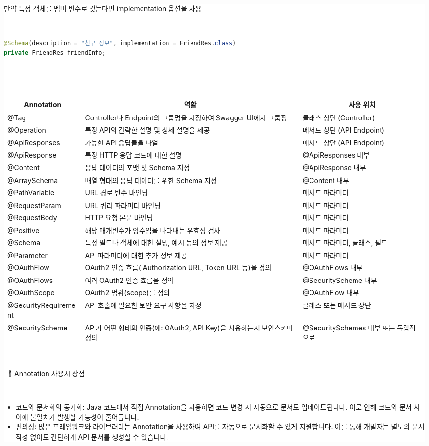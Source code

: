 만약 특정 객체를 멤버 변수로 갖는다면 implementation 옵션을 사용

&nbsp;

```java
@Schema(description = "친구 정보", implementation = FriendRes.class)
private FriendRes friendInfo;
```

&nbsp;

&nbsp;

| Annotation           | 역할                                                                     | 사용 위치                             |
| -------------------- | ------------------------------------------------------------------------ | ------------------------------------- |
| @Tag                 | Controller나 Endpoint의 그룹명을 지정하여 Swagger UI에서 그룹핑          | 클래스 상단 (Controller)              |
| @Operation           | 특정 API의 간략한 설명 및 상세 설명을 제공                               | 메서드 상단 (API Endpoint)            |
| @ApiResponses        | 가능한 API 응답들을 나열                                                 | 메서드 상단 (API Endpoint)            |
| @ApiResponse         | 특정 HTTP 응답 코드에 대한 설명                                          | @ApiResponses 내부                    |
| @Content             | 응답 데이터의 포맷 및 Schema 지정                                        | @ApiResponse 내부                     |
| @ArraySchema         | 배열 형태의 응답 데이터를 위한 Schema 지정                               | @Content 내부                         |
| @PathVariable        | URL 경로 변수 바인딩                                                     | 메서드 파라미터                       |
| @RequestParam        | URL 쿼리 파라미터 바인딩                                                 | 메서드 파라미터                       |
| @RequestBody         | HTTP 요청 본문 바인딩                                                    | 메서드 파라미터                       |
| @Positive            | 해당 매개변수가 양수임을 나타내는 유효성 검사                            | 메서드 파라미터                       |
| @Schema              | 특정 필드나 객체에 대한 설명, 예시 등의 정보 제공                        | 메서드 파라미터, 클래스, 필드         |
| @Parameter           | API 파라미터에 대한 추가 정보 제공                                       | 메서드 파라미터                       |
| @OAuthFlow           | OAuth2 인증 흐름( Authorization URL, Token URL 등)을 정의                | @OAuthFlows 내부                      |
| @OAuthFlows          | 여러 OAuth2 인증 흐름을 정의                                             | @SecurityScheme 내부                  |
| @OAuthScope          | OAuth2 범위(scope)를 정의                                                | @OAuthFlow 내부                       |
| @SecurityRequirement | API 호출에 필요한 보안 요구 사항을 지정                                  | 클래스 또는 메서드 상단               |
| @SecurityScheme      | API가 어떤 형태의 인증(예: OAuth2, API Key)을 사용하는지 보안스키마 정의 | @SecuritySchemes 내부 또는 독립적으로 |

&nbsp;

&nbsp;
📌 Annotation 사용시 장점

&nbsp;

- 코드와 문서화의 동기화: Java 코드에서 직접 Annotation을 사용하면 코드 변경 시 자동으로 문서도 업데이트됩니다. 이로 인해 코드와 문서 사이에 불일치가 발생할 가능성이 줄어듭니다.
- 편의성: 많은 프레임워크와 라이브러리는 Annotation을 사용하여 API를 자동으로 문서화할 수 있게 지원합니다. 이를 통해 개발자는 별도의 문서 작성 없이도 간단하게 API 문서를 생성할 수 있습니다.
